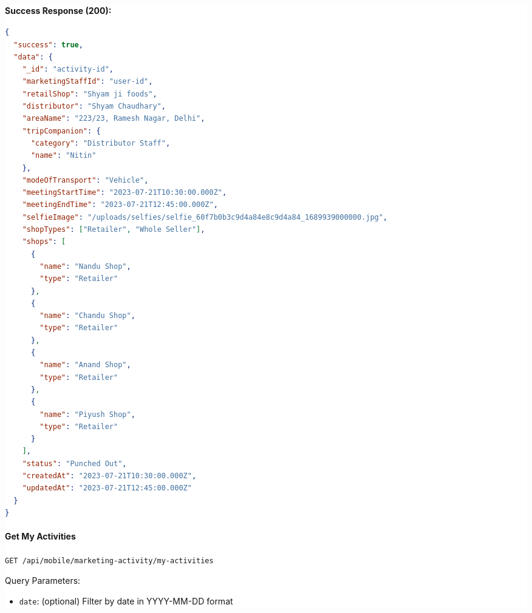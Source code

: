 **Success Response (200):**
```json
{
  "success": true,
  "data": {
    "_id": "activity-id",
    "marketingStaffId": "user-id",
    "retailShop": "Shyam ji foods",
    "distributor": "Shyam Chaudhary",
    "areaName": "223/23, Ramesh Nagar, Delhi",
    "tripCompanion": {
      "category": "Distributor Staff",
      "name": "Nitin"
    },
    "modeOfTransport": "Vehicle",
    "meetingStartTime": "2023-07-21T10:30:00.000Z",
    "meetingEndTime": "2023-07-21T12:45:00.000Z",
    "selfieImage": "/uploads/selfies/selfie_60f7b0b3c9d4a84e8c9d4a84_1689939000000.jpg",
    "shopTypes": ["Retailer", "Whole Seller"],
    "shops": [
      {
        "name": "Nandu Shop",
        "type": "Retailer"
      },
      {
        "name": "Chandu Shop",
        "type": "Retailer"
      },
      {
        "name": "Anand Shop",
        "type": "Retailer"
      },
      {
        "name": "Piyush Shop",
        "type": "Retailer"
      }
    ],
    "status": "Punched Out",
    "createdAt": "2023-07-21T10:30:00.000Z",
    "updatedAt": "2023-07-21T12:45:00.000Z"
  }
}
```

#### Get My Activities

```
GET /api/mobile/marketing-activity/my-activities
```

Query Parameters:
- `date`: (optional) Filter by date in YYYY-MM-DD format
